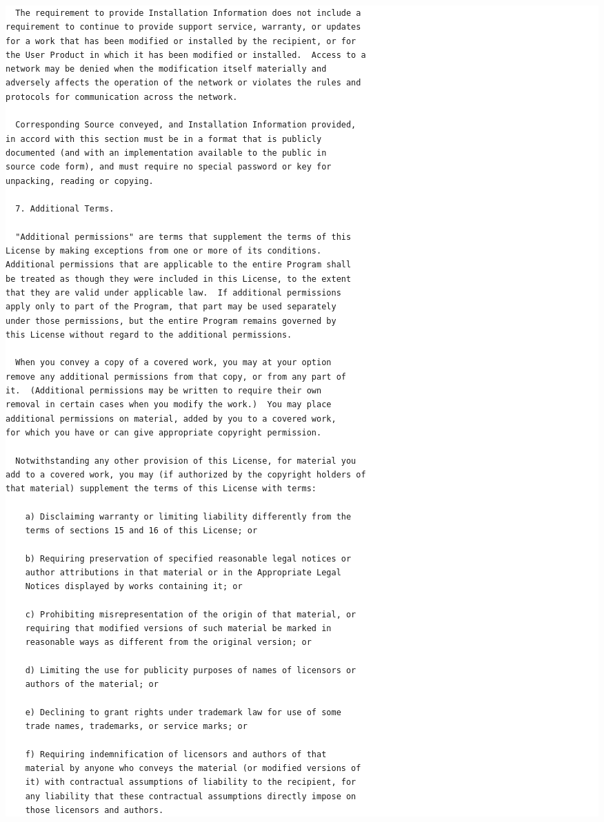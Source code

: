       The requirement to provide Installation Information does not include a
    requirement to continue to provide support service, warranty, or updates
    for a work that has been modified or installed by the recipient, or for
    the User Product in which it has been modified or installed.  Access to a
    network may be denied when the modification itself materially and
    adversely affects the operation of the network or violates the rules and
    protocols for communication across the network.

      Corresponding Source conveyed, and Installation Information provided,
    in accord with this section must be in a format that is publicly
    documented (and with an implementation available to the public in
    source code form), and must require no special password or key for
    unpacking, reading or copying.

      7. Additional Terms.

      "Additional permissions" are terms that supplement the terms of this
    License by making exceptions from one or more of its conditions.
    Additional permissions that are applicable to the entire Program shall
    be treated as though they were included in this License, to the extent
    that they are valid under applicable law.  If additional permissions
    apply only to part of the Program, that part may be used separately
    under those permissions, but the entire Program remains governed by
    this License without regard to the additional permissions.

      When you convey a copy of a covered work, you may at your option
    remove any additional permissions from that copy, or from any part of
    it.  (Additional permissions may be written to require their own
    removal in certain cases when you modify the work.)  You may place
    additional permissions on material, added by you to a covered work,
    for which you have or can give appropriate copyright permission.

      Notwithstanding any other provision of this License, for material you
    add to a covered work, you may (if authorized by the copyright holders of
    that material) supplement the terms of this License with terms:

        a) Disclaiming warranty or limiting liability differently from the
        terms of sections 15 and 16 of this License; or

        b) Requiring preservation of specified reasonable legal notices or
        author attributions in that material or in the Appropriate Legal
        Notices displayed by works containing it; or

        c) Prohibiting misrepresentation of the origin of that material, or
        requiring that modified versions of such material be marked in
        reasonable ways as different from the original version; or

        d) Limiting the use for publicity purposes of names of licensors or
        authors of the material; or

        e) Declining to grant rights under trademark law for use of some
        trade names, trademarks, or service marks; or

        f) Requiring indemnification of licensors and authors of that
        material by anyone who conveys the material (or modified versions of
        it) with contractual assumptions of liability to the recipient, for
        any liability that these contractual assumptions directly impose on
        those licensors and authors.
